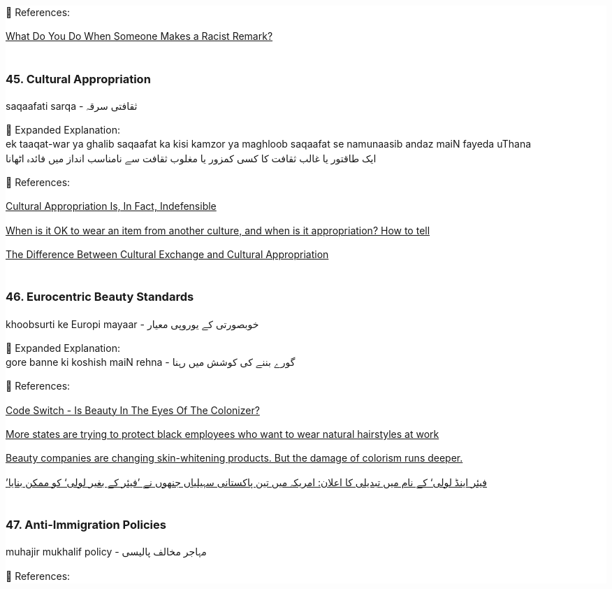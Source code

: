 🔗 References:

[What Do You Do When Someone Makes a Racist Remark?](https://www.nytimes.com/2018/09/21/us/racist-remark-reactions.html)

#

### 	45. Cultural Appropriation	
saqaafati sarqa -	ثقافتی سرقہ	
	
📌 Expanded Explanation:<br/>
ek taaqat-war ya ghalib saqaafat ka kisi kamzor ya maghloob saqaafat se namunaasib andaz maiN fayeda uThana<br/>
ایک طاقتور یا غالب ثقافت کا کسی کمزور یا مغلوب ثقافت سے نامناسب انداز میں فائدہ اٹھانا 

🔗 References:

[Cultural Appropriation Is, In Fact, Indefensible](https://www.npr.org/sections/codeswitch/2017/06/28/533818685/cultural-appropriation-is-in-fact-indefensible)

[When is it OK to wear an item from another culture, and when is it appropriation? How to tell](https://ideas.ted.com/when-is-it-ok-to-wear-an-item-from-another-culture-and-when-is-it-appropriation-how-to-tell/)

[The Difference Between Cultural Exchange and Cultural Appropriation](https://everydayfeminism.com/2013/09/cultural-exchange-and-cultural-appropriation/)

#

### 	46. Eurocentric Beauty Standards
khoobsurti ke Europi mayaar -	خوبصورتی کے یوروپی معیار	
	
📌 Expanded Explanation:<br/>
gore banne ki koshish maiN rehna - گورے بننے کی کوشش میں رہنا

🔗 References:

[Code Switch - Is Beauty In The Eyes Of The Colonizer?](https://www.npr.org/sections/codeswitch/2019/02/06/685506578/is-beauty-in-the-eyes-of-the-colonizer)

[More states are trying to protect black employees who want to wear natural hairstyles at work](https://www.washingtonpost.com/business/2019/09/19/more-states-are-trying-protect-black-employees-who-want-wear-natural-hairstyles-work/)

[Beauty companies are changing skin-whitening products. But the damage of colorism runs deeper.](https://www.vox.com/first-person/2020/6/30/21308257/skin-lightening-colorism-whitening-bleaching)

[’فیئر اینڈ لولی‘ کے نام میں تبدیلی کا اعلان: امریکہ میں تین پاکستانی سہیلیاں جنھوں نے ’فیئر کے بغیر لولی‘ کو ممکن بنایا](https://www.bbc.com/urdu/regional-53195881)

#

### 	47. Anti-Immigration Policies	
muhajir mukhalif policy - مہاجر مخالف پالیسی	

🔗 References:

#
